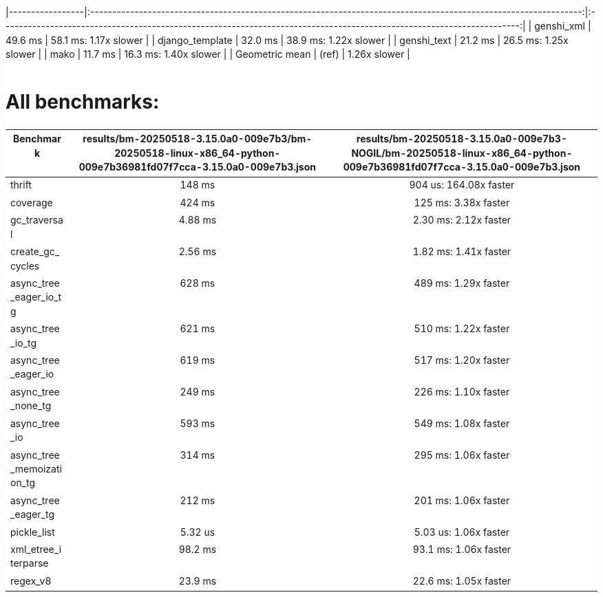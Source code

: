 |-----------------|:---------------------------------------------------------------------------------------------------------------:|:---------------------------------------------------------------------------------------------------------------------:|
| genshi_xml      | 49.6 ms                                                                                                         | 58.1 ms: 1.17x slower                                                                                                 |
| django_template | 32.0 ms                                                                                                         | 38.9 ms: 1.22x slower                                                                                                 |
| genshi_text     | 21.2 ms                                                                                                         | 26.5 ms: 1.25x slower                                                                                                 |
| mako            | 11.7 ms                                                                                                         | 16.3 ms: 1.40x slower                                                                                                 |
| Geometric mean  | (ref)                                                                                                           | 1.26x slower                                                                                                          |

All benchmarks:
===============

| Benchmark                        | results/bm-20250518-3.15.0a0-009e7b3/bm-20250518-linux-x86_64-python-009e7b36981fd07f7cca-3.15.0a0-009e7b3.json | results/bm-20250518-3.15.0a0-009e7b3-NOGIL/bm-20250518-linux-x86_64-python-009e7b36981fd07f7cca-3.15.0a0-009e7b3.json |
|----------------------------------|:---------------------------------------------------------------------------------------------------------------:|:---------------------------------------------------------------------------------------------------------------------:|
| thrift                           | 148 ms                                                                                                          | 904 us: 164.08x faster                                                                                                |
| coverage                         | 424 ms                                                                                                          | 125 ms: 3.38x faster                                                                                                  |
| gc_traversal                     | 4.88 ms                                                                                                         | 2.30 ms: 2.12x faster                                                                                                 |
| create_gc_cycles                 | 2.56 ms                                                                                                         | 1.82 ms: 1.41x faster                                                                                                 |
| async_tree_eager_io_tg           | 628 ms                                                                                                          | 489 ms: 1.29x faster                                                                                                  |
| async_tree_io_tg                 | 621 ms                                                                                                          | 510 ms: 1.22x faster                                                                                                  |
| async_tree_eager_io              | 619 ms                                                                                                          | 517 ms: 1.20x faster                                                                                                  |
| async_tree_none_tg               | 249 ms                                                                                                          | 226 ms: 1.10x faster                                                                                                  |
| async_tree_io                    | 593 ms                                                                                                          | 549 ms: 1.08x faster                                                                                                  |
| async_tree_memoization_tg        | 314 ms                                                                                                          | 295 ms: 1.06x faster                                                                                                  |
| async_tree_eager_tg              | 212 ms                                                                                                          | 201 ms: 1.06x faster                                                                                                  |
| pickle_list                      | 5.32 us                                                                                                         | 5.03 us: 1.06x faster                                                                                                 |
| xml_etree_iterparse              | 98.2 ms                                                                                                         | 93.1 ms: 1.06x faster                                                                                                 |
| regex_v8                         | 23.9 ms                                                                                                         | 22.6 ms: 1.05x faster                                                                                                 |